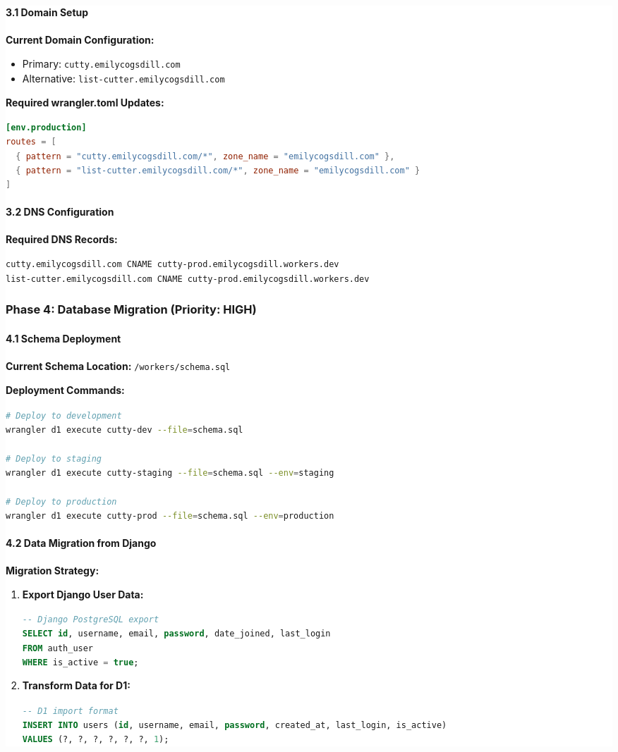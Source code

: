 #### 3.1 Domain Setup

**Current Domain Configuration:**
- Primary: `cutty.emilycogsdill.com`
- Alternative: `list-cutter.emilycogsdill.com`

**Required wrangler.toml Updates:**
```toml
[env.production]
routes = [
  { pattern = "cutty.emilycogsdill.com/*", zone_name = "emilycogsdill.com" },
  { pattern = "list-cutter.emilycogsdill.com/*", zone_name = "emilycogsdill.com" }
]
```

#### 3.2 DNS Configuration

**Required DNS Records:**
```
cutty.emilycogsdill.com CNAME cutty-prod.emilycogsdill.workers.dev
list-cutter.emilycogsdill.com CNAME cutty-prod.emilycogsdill.workers.dev
```

### Phase 4: Database Migration (Priority: HIGH)

#### 4.1 Schema Deployment

**Current Schema Location:** `/workers/schema.sql`

**Deployment Commands:**
```bash
# Deploy to development
wrangler d1 execute cutty-dev --file=schema.sql

# Deploy to staging
wrangler d1 execute cutty-staging --file=schema.sql --env=staging

# Deploy to production
wrangler d1 execute cutty-prod --file=schema.sql --env=production
```

#### 4.2 Data Migration from Django

**Migration Strategy:**
1. **Export Django User Data:**
   ```sql
   -- Django PostgreSQL export
   SELECT id, username, email, password, date_joined, last_login
   FROM auth_user
   WHERE is_active = true;
   ```

2. **Transform Data for D1:**
   ```sql
   -- D1 import format
   INSERT INTO users (id, username, email, password, created_at, last_login, is_active)
   VALUES (?, ?, ?, ?, ?, ?, 1);
   ```
